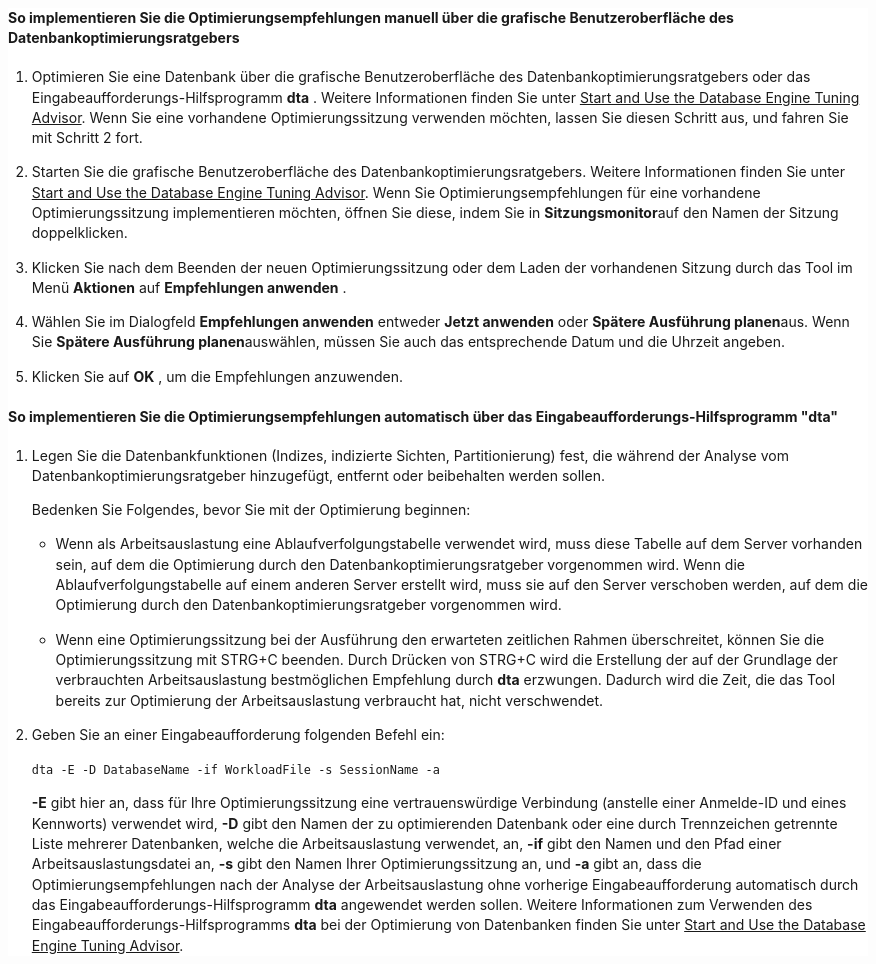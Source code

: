   
#### <a name="to-manually-implement-tuning-recommendations-with-the-database-engine-tuning-advisor-gui"></a>So implementieren Sie die Optimierungsempfehlungen manuell über die grafische Benutzeroberfläche des Datenbankoptimierungsratgebers  
  
1.  Optimieren Sie eine Datenbank über die grafische Benutzeroberfläche des Datenbankoptimierungsratgebers oder das Eingabeaufforderungs-Hilfsprogramm **dta** . Weitere Informationen finden Sie unter [Start and Use the Database Engine Tuning Advisor](../../relational-databases/performance/start-and-use-the-database-engine-tuning-advisor.md). Wenn Sie eine vorhandene Optimierungssitzung verwenden möchten, lassen Sie diesen Schritt aus, und fahren Sie mit Schritt 2 fort.  
  
2.  Starten Sie die grafische Benutzeroberfläche des Datenbankoptimierungsratgebers. Weitere Informationen finden Sie unter [Start and Use the Database Engine Tuning Advisor](../../relational-databases/performance/start-and-use-the-database-engine-tuning-advisor.md). Wenn Sie Optimierungsempfehlungen für eine vorhandene Optimierungssitzung implementieren möchten, öffnen Sie diese, indem Sie in **Sitzungsmonitor**auf den Namen der Sitzung doppelklicken.  
  
3.  Klicken Sie nach dem Beenden der neuen Optimierungssitzung oder dem Laden der vorhandenen Sitzung durch das Tool im Menü **Aktionen** auf **Empfehlungen anwenden** .  
  
4.  Wählen Sie im Dialogfeld **Empfehlungen anwenden** entweder **Jetzt anwenden** oder **Spätere Ausführung planen**aus. Wenn Sie **Spätere Ausführung planen**auswählen, müssen Sie auch das entsprechende Datum und die Uhrzeit angeben.  
  
5.  Klicken Sie auf **OK** , um die Empfehlungen anzuwenden.  
  
#### <a name="to-automatically-implement-tuning-recommendations-using-the-dta-command-prompt-utility"></a>So implementieren Sie die Optimierungsempfehlungen automatisch über das Eingabeaufforderungs-Hilfsprogramm "dta"  
  
1.  Legen Sie die Datenbankfunktionen (Indizes, indizierte Sichten, Partitionierung) fest, die während der Analyse vom Datenbankoptimierungsratgeber hinzugefügt, entfernt oder beibehalten werden sollen.  
  
     Bedenken Sie Folgendes, bevor Sie mit der Optimierung beginnen:  
  
    -   Wenn als Arbeitsauslastung eine Ablaufverfolgungstabelle verwendet wird, muss diese Tabelle auf dem Server vorhanden sein, auf dem die Optimierung durch den Datenbankoptimierungsratgeber vorgenommen wird. Wenn die Ablaufverfolgungstabelle auf einem anderen Server erstellt wird, muss sie auf den Server verschoben werden, auf dem die Optimierung durch den Datenbankoptimierungsratgeber vorgenommen wird.  
  
    -   Wenn eine Optimierungssitzung bei der Ausführung den erwarteten zeitlichen Rahmen überschreitet, können Sie die Optimierungssitzung mit STRG+C beenden. Durch Drücken von STRG+C wird die Erstellung der auf der Grundlage der verbrauchten Arbeitsauslastung bestmöglichen Empfehlung durch **dta** erzwungen. Dadurch wird die Zeit, die das Tool bereits zur Optimierung der Arbeitsauslastung verbraucht hat, nicht verschwendet.  
  
2.  Geben Sie an einer Eingabeaufforderung folgenden Befehl ein:  
  
    ```  
    dta -E -D DatabaseName -if WorkloadFile -s SessionName -a  
    ```  
  
     **-E** gibt hier an, dass für Ihre Optimierungssitzung eine vertrauenswürdige Verbindung (anstelle einer Anmelde-ID und eines Kennworts) verwendet wird, **-D** gibt den Namen der zu optimierenden Datenbank oder eine durch Trennzeichen getrennte Liste mehrerer Datenbanken, welche die Arbeitsauslastung verwendet, an, **-if** gibt den Namen und den Pfad einer Arbeitsauslastungsdatei an, **-s** gibt den Namen Ihrer Optimierungssitzung an, und **-a** gibt an, dass die Optimierungsempfehlungen nach der Analyse der Arbeitsauslastung ohne vorherige Eingabeaufforderung automatisch durch das Eingabeaufforderungs-Hilfsprogramm **dta** angewendet werden sollen. Weitere Informationen zum Verwenden des Eingabeaufforderungs-Hilfsprogramms **dta** bei der Optimierung von Datenbanken finden Sie unter [Start and Use the Database Engine Tuning Advisor](../../relational-databases/performance/start-and-use-the-database-engine-tuning-advisor.md).  
  